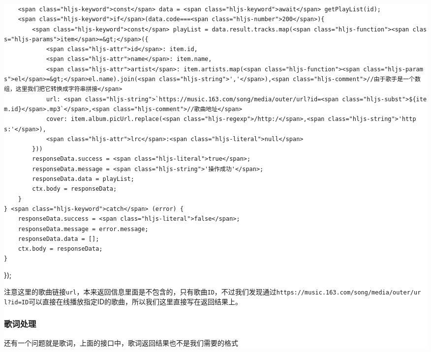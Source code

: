         <span class="hljs-keyword">const</span> data = <span class="hljs-keyword">await</span> getPlayList(id);
        <span class="hljs-keyword">if</span>(data.code===<span class="hljs-number">200</span>){
            <span class="hljs-keyword">const</span> playList = data.result.tracks.map(<span class="hljs-function"><span class="hljs-params">item</span>=&gt;</span>({
                <span class="hljs-attr">id</span>: item.id,
                <span class="hljs-attr">name</span>: item.name,
                <span class="hljs-attr">artist</span>: item.artists.map(<span class="hljs-function"><span class="hljs-params">el</span>=&gt;</span>el.name).join(<span class="hljs-string">','</span>),<span class="hljs-comment">//由于歌手是一个数组，这里我们把它转换成字符串拼接</span>
                url: <span class="hljs-string">`https://music.163.com/song/media/outer/url?id=<span class="hljs-subst">${item.id}</span>.mp3`</span>,<span class="hljs-comment">//歌曲地址</span>
                cover: item.album.picUrl.replace(<span class="hljs-regexp">/http:/</span>,<span class="hljs-string">'https:'</span>),
                <span class="hljs-attr">lrc</span>:<span class="hljs-literal">null</span>
            }))
            responseData.success = <span class="hljs-literal">true</span>;
            responseData.message = <span class="hljs-string">'操作成功'</span>;
            responseData.data = playList;
            ctx.body = responseData;
        }
    } <span class="hljs-keyword">catch</span> (error) {
        responseData.success = <span class="hljs-literal">false</span>;
        responseData.message = error.message;
        responseData.data = [];
        ctx.body = responseData;
    }
});</code></pre>
<p>注意这里的歌曲链接<code>url</code>，本来返回信息里面是不包含的，只有歌曲<code>ID</code>，不过我们发现通过<code>https://music.163.com/song/media/outer/url?id=ID</code>可以直接在线播放指定ID的歌曲，所以我们这里直接写在返回结果上。</p>
<h3 id="articleHeader5">歌词处理</h3>
<p>还有一个问题就是歌词，上面的接口中，歌词返回结果也不是我们需要的格式</p>
<div class="widget-codetool" style="display:none;">
      <div class="widget-codetool--inner">
      <span class="selectCode code-tool" data-toggle="tooltip" data-placement="top" title="" data-original-title="全选"></span>
      <span type="button" class="copyCode code-tool" data-toggle="tooltip" data-placement="top" data-clipboard-text="# Request

https://music.163.com/api/song/lyric?os=pc&amp;id=93920&amp;lv=-1&amp;kv=-1&amp;tv=-1

# Response

{
  &quot;sgc&quot;: true,
  &quot;sfy&quot;: false,
  &quot;qfy&quot;: false,
  &quot;lrc&quot;: {
    &quot;version&quot;: 7,
    &quot;lyric&quot;: &quot;[00:29.620]细雨带风湿透黄昏的街道\n[00:35.050]抹去雨水双眼无帮地仰望\n[00:40.240]望向孤单的晚灯是那伤感的记忆\n[00:48.630]再次泛起心里无数的思念\n[00:54.000]以往片刻欢笑仍挂在脸上\n[00:58.770]愿你此刻可会知是我衷心的说声\n[01:06.310]喜欢你\n[01:08.940]那双眼动人笑声更迷人\n[01:14.330]愿再可轻抚你那可爱面容\n[01:22.490]挽手说梦话象昨天你共我\n[01:42.970]满带理想的我曾经多冲动\n[01:48.340]埋怨与她相爱难有自由\n[01:53.040]愿你此刻可会知是我衷心的说声\n[02:00.420]喜欢你\n[02:03.230]那双眼动人笑声更迷人\n[02:08.540]愿再可轻抚你那可爱面容\n[02:16.750]挽手说梦话象昨天你共我\n[02:24.740]每晚夜里自我独行\n[02:27.670]随处荡 多冰冷\n[02:35.070]以往为了自我挣扎从不知她的痛苦\n[02:49.380]喜欢你\n[02:52.020]那双眼动人笑声更迷人\n[02:57.420]愿再可轻抚你那可爱面容\n[03:05.590]挽手说梦话象昨天你共我\n[03:13.870]挽手说梦话象昨天你共我\n&quot;
  },
  &quot;klyric&quot;: {...},
  &quot;code&quot;: 200
}
" title="" data-original-title="复制"></span>
      <span type="button" class="saveToNote code-tool" data-toggle="tooltip" data-placement="top" title="" data-original-title="放进笔记"></span>